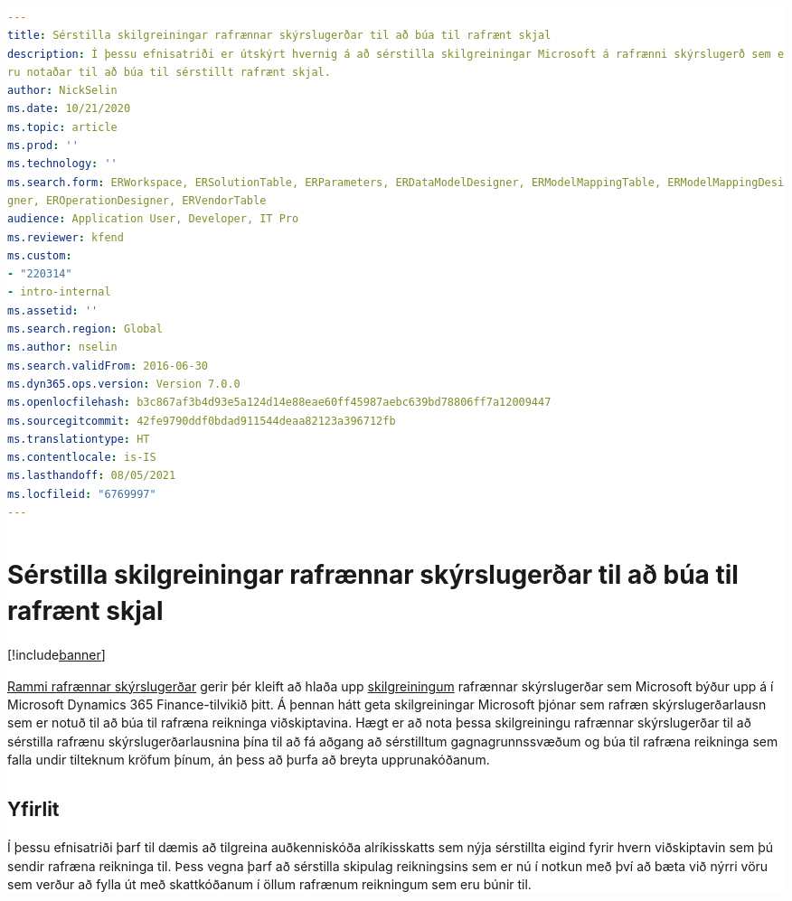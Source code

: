 ```yaml
---
title: Sérstilla skilgreiningar rafrænnar skýrslugerðar til að búa til rafrænt skjal
description: Í þessu efnisatriði er útskýrt hvernig á að sérstilla skilgreiningar Microsoft á rafrænni skýrslugerð sem eru notaðar til að búa til sérstillt rafrænt skjal.
author: NickSelin
ms.date: 10/21/2020
ms.topic: article
ms.prod: ''
ms.technology: ''
ms.search.form: ERWorkspace, ERSolutionTable, ERParameters, ERDataModelDesigner, ERModelMappingTable, ERModelMappingDesigner, EROperationDesigner, ERVendorTable
audience: Application User, Developer, IT Pro
ms.reviewer: kfend
ms.custom:
- "220314"
- intro-internal
ms.assetid: ''
ms.search.region: Global
ms.author: nselin
ms.search.validFrom: 2016-06-30
ms.dyn365.ops.version: Version 7.0.0
ms.openlocfilehash: b3c867af3b4d93e5a124d14e88eae60ff45987aebc639bd78806ff7a12009447
ms.sourcegitcommit: 42fe9790ddf0bdad911544deaa82123a396712fb
ms.translationtype: HT
ms.contentlocale: is-IS
ms.lasthandoff: 08/05/2021
ms.locfileid: "6769997"
---
```

# <a name="customize-electronic-reporting-configurations-to-generate-an-electronic-document"></a>Sérstilla skilgreiningar rafrænnar skýrslugerðar til að búa til rafrænt skjal

[!include[banner](../includes/banner.md)]

[Rammi rafrænnar skýrslugerðar](general-electronic-reporting.md) gerir þér kleift að hlaða upp [skilgreiningum](general-electronic-reporting.md#Configuration) rafrænnar skýrslugerðar sem Microsoft býður upp á í Microsoft Dynamics 365 Finance-tilvikið þitt. Á þennan hátt geta skilgreiningar Microsoft þjónar sem rafræn skýrslugerðarlausn sem er notuð til að búa til rafræna reikninga viðskiptavina. Hægt er að nota þessa skilgreiningu rafrænnar skýrslugerðar til að sérstilla rafrænu skýrslugerðarlausnina þína til að fá aðgang að sérstilltum gagnagrunnssvæðum og búa til rafræna reikninga sem falla undir tilteknum kröfum þínum, án þess að þurfa að breyta upprunakóðanum.

## <a name="overview"></a>Yfirlit

Í þessu efnisatriði þarf til dæmis að tilgreina auðkenniskóða alríkisskatts sem nýja sérstillta eigind fyrir hvern viðskiptavin sem þú sendir rafræna reikninga til. Þess vegna þarf að sérstilla skipulag reikningsins sem er nú í notkun með því að bæta við nýrri vöru sem verður að fylla út með skattkóðanum í öllum rafrænum reikningum sem eru búnir til.
